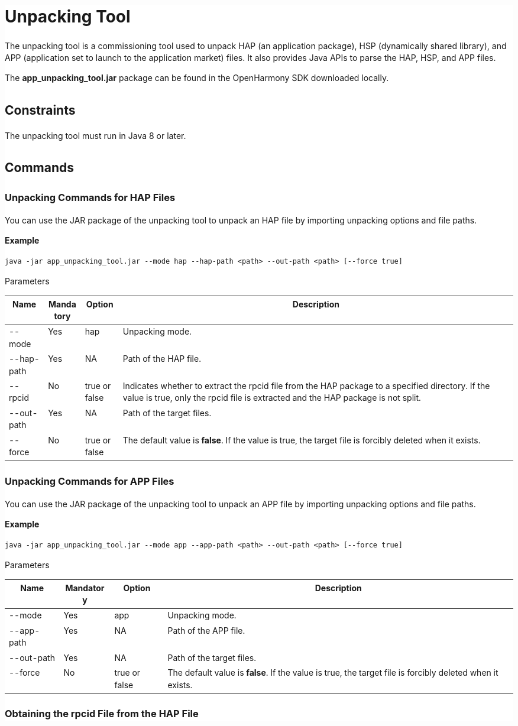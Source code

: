 # Unpacking Tool







The unpacking tool is a commissioning tool used to unpack HAP (an application package), HSP (dynamically shared library), and APP (application set to launch to the application market) files. It also provides Java APIs to parse the HAP, HSP, and APP files.


The **app_unpacking_tool.jar** package can be found in the OpenHarmony SDK downloaded locally.


## Constraints

The unpacking tool must run in Java 8 or later.


## Commands

### Unpacking Commands for HAP Files

You can use the JAR package of the unpacking tool to unpack an HAP file by importing unpacking options and file paths.

**Example**

```
java -jar app_unpacking_tool.jar --mode hap --hap-path <path> --out-path <path> [--force true]
```

Parameters

| Name      | Mandatory| Option         | Description                                                        |
| ---------- | ---------- | ------------- | ------------------------------------------------------------ |
| --mode     | Yes        | hap           | Unpacking mode.                                                  |
| --hap-path | Yes        | NA            | Path of the HAP file.                                                 |
| --rpcid    | No        | true or false| Indicates whether to extract the rpcid file from the HAP package to a specified directory. If the value is true, only the rpcid file is extracted and the HAP package is not split.|
| --out-path | Yes        | NA            | Path of the target files.                                          |
| --force    | No        | true or false| The default value is **false**. If the value is true, the target file is forcibly deleted when it exists. |

### Unpacking Commands for APP Files

You can use the JAR package of the unpacking tool to unpack an APP file by importing unpacking options and file paths.

**Example**

```
java -jar app_unpacking_tool.jar --mode app --app-path <path> --out-path <path> [--force true]
```

Parameters

| Name      | Mandatory| Option         | Description                                                       |
| ---------- | ---------- |-------------| ----------------------------------------------------------- |
| --mode     | Yes        | app         | Unpacking mode.                                                 |
| --app-path | Yes        | NA          | Path of the APP file.                                                |
| --out-path | Yes        | NA          | Path of the target files.                                         |
| --force    | No        | true or false| The default value is **false**. If the value is true, the target file is forcibly deleted when it exists.|

### Obtaining the rpcid File from the HAP File
